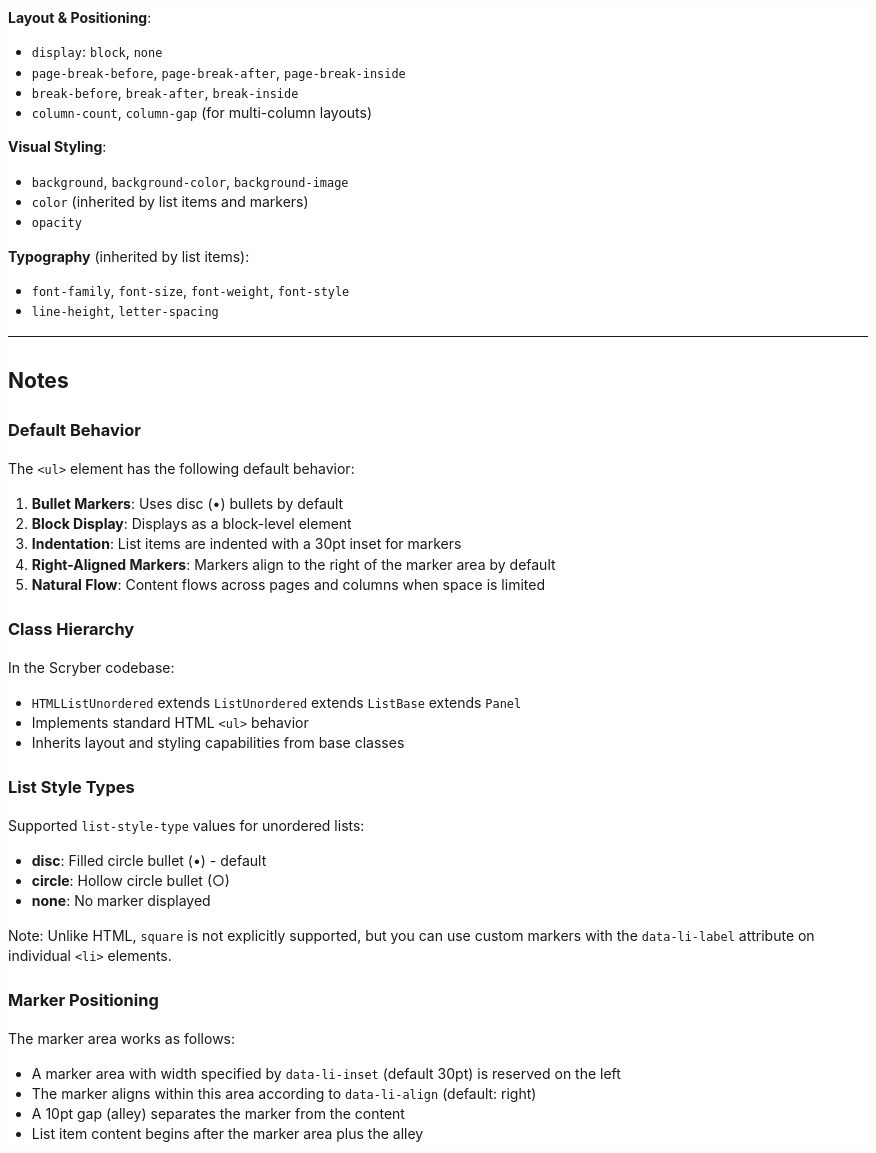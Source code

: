 **Layout & Positioning**:
- `display`: `block`, `none`
- `page-break-before`, `page-break-after`, `page-break-inside`
- `break-before`, `break-after`, `break-inside`
- `column-count`, `column-gap` (for multi-column layouts)

**Visual Styling**:
- `background`, `background-color`, `background-image`
- `color` (inherited by list items and markers)
- `opacity`

**Typography** (inherited by list items):
- `font-family`, `font-size`, `font-weight`, `font-style`
- `line-height`, `letter-spacing`

---

## Notes

### Default Behavior

The `<ul>` element has the following default behavior:

1. **Bullet Markers**: Uses disc (•) bullets by default
2. **Block Display**: Displays as a block-level element
3. **Indentation**: List items are indented with a 30pt inset for markers
4. **Right-Aligned Markers**: Markers align to the right of the marker area by default
5. **Natural Flow**: Content flows across pages and columns when space is limited

### Class Hierarchy

In the Scryber codebase:
- `HTMLListUnordered` extends `ListUnordered` extends `ListBase` extends `Panel`
- Implements standard HTML `<ul>` behavior
- Inherits layout and styling capabilities from base classes

### List Style Types

Supported `list-style-type` values for unordered lists:

- **disc**: Filled circle bullet (•) - default
- **circle**: Hollow circle bullet (○)
- **none**: No marker displayed

Note: Unlike HTML, `square` is not explicitly supported, but you can use custom markers with the `data-li-label` attribute on individual `<li>` elements.

### Marker Positioning

The marker area works as follows:
- A marker area with width specified by `data-li-inset` (default 30pt) is reserved on the left
- The marker aligns within this area according to `data-li-align` (default: right)
- A 10pt gap (alley) separates the marker from the content
- List item content begins after the marker area plus the alley

